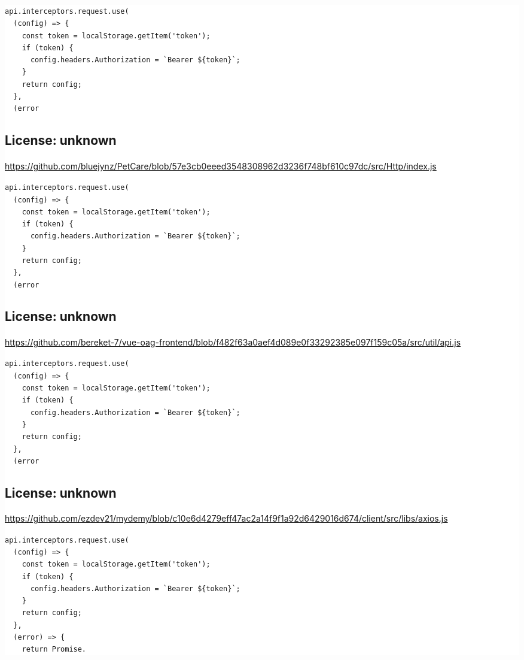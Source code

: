 ```
api.interceptors.request.use(
  (config) => {
    const token = localStorage.getItem('token');
    if (token) {
      config.headers.Authorization = `Bearer ${token}`;
    }
    return config;
  },
  (error
```


## License: unknown
https://github.com/bluejynz/PetCare/blob/57e3cb0eeed3548308962d3236f748bf610c97dc/src/Http/index.js

```
api.interceptors.request.use(
  (config) => {
    const token = localStorage.getItem('token');
    if (token) {
      config.headers.Authorization = `Bearer ${token}`;
    }
    return config;
  },
  (error
```


## License: unknown
https://github.com/bereket-7/vue-oag-frontend/blob/f482f63a0aef4d089e0f33292385e097f159c05a/src/util/api.js

```
api.interceptors.request.use(
  (config) => {
    const token = localStorage.getItem('token');
    if (token) {
      config.headers.Authorization = `Bearer ${token}`;
    }
    return config;
  },
  (error
```


## License: unknown
https://github.com/ezdev21/mydemy/blob/c10e6d4279eff47ac2a14f9f1a92d6429016d674/client/src/libs/axios.js

```
api.interceptors.request.use(
  (config) => {
    const token = localStorage.getItem('token');
    if (token) {
      config.headers.Authorization = `Bearer ${token}`;
    }
    return config;
  },
  (error) => {
    return Promise.
```
